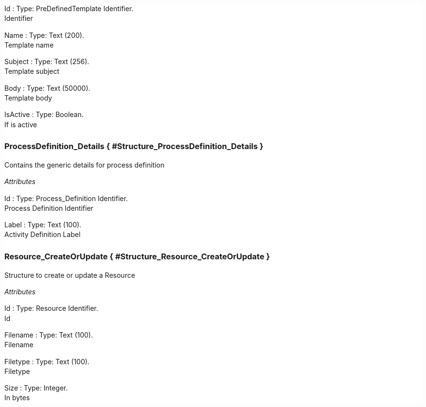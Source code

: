 Id
:   Type: PreDefinedTemplate Identifier.  
    Identifier

Name
:   Type: Text (200).  
    Template name

Subject
:   Type: Text (256).  
    Template subject

Body
:   Type: Text (50000).  
    Template body

IsActive
:   Type: Boolean.  
    If is active

### ProcessDefinition_Details { #Structure_ProcessDefinition_Details }

Contains the generic details for process definition

_Attributes_

Id
:   Type: Process_Definition Identifier.  
    Process Definition Identifier

Label
:   Type: Text (100).  
    Activity Definition Label

### Resource_CreateOrUpdate { #Structure_Resource_CreateOrUpdate }

Structure to create or update a Resource

_Attributes_

Id
:   Type: Resource Identifier.  
    Id

Filename
:   Type: Text (100).  
    Filename

Filetype
:   Type: Text (100).  
    Filetype

Size
:   Type: Integer.  
    In bytes
